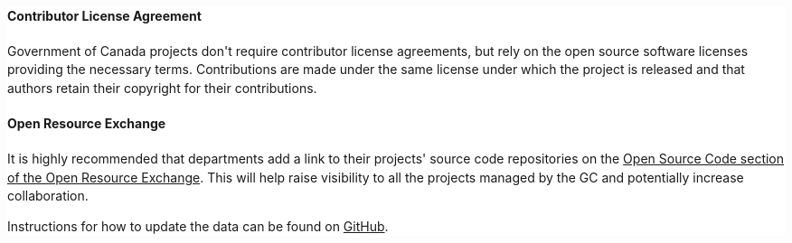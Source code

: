 #### Contributor License Agreement

Government of Canada projects don't require contributor license agreements, but rely on the open source software licenses providing the necessary terms.
Contributions are made under the same license under which the project is released and that authors retain their copyright for their contributions.

#### Open Resource Exchange

It is highly recommended that departments add a link to their projects' source code repositories on the [Open Source Code section of the Open Resource Exchange](https://canada-ca.github.io/ore-ero/open-source-code.html).
This will help raise visibility to all the projects managed by the GC and potentially increase collaboration.

Instructions for how to update the data can be found on [GitHub](https://github.com/canada-ca/ore-ero/tree/master/_data).
